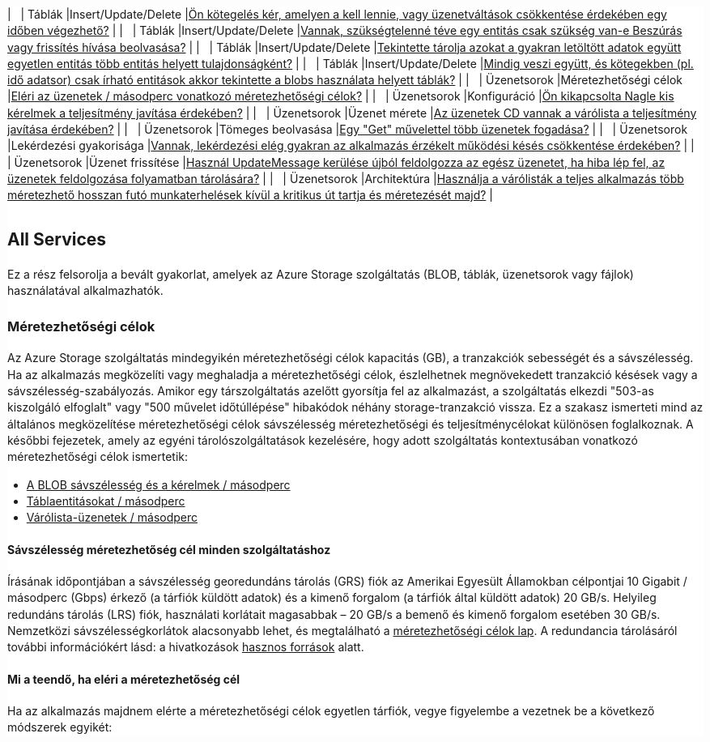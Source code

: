 | &nbsp; | Táblák |Insert/Update/Delete |[Ön kötegelés kér, amelyen a kell lennie, vagy üzenetváltások csökkentése érdekében egy időben végezhető?](#subheading35) |
| &nbsp; | Táblák |Insert/Update/Delete |[Vannak, szükségtelenné téve egy entitás csak szükség van-e Beszúrás vagy frissítés hívása beolvasása?](#subheading36) |
| &nbsp; | Táblák |Insert/Update/Delete |[Tekintette tárolja azokat a gyakran letöltött adatok együtt egyetlen entitás több entitás helyett tulajdonságként?](#subheading37) |
| &nbsp; | Táblák |Insert/Update/Delete |[Mindig veszi együtt, és kötegekben (pl. idő adatsor) csak írható entitások akkor tekintette a blobs használata helyett táblák?](#subheading38) |
| &nbsp; | Üzenetsorok |Méretezhetőségi célok |[Eléri az üzenetek / másodperc vonatkozó méretezhetőségi célok?](#subheading39) |
| &nbsp; | Üzenetsorok |Konfiguráció |[Ön kikapcsolta Nagle kis kérelmek a teljesítmény javítása érdekében?](#subheading40) |
| &nbsp; | Üzenetsorok |Üzenet mérete |[Az üzenetek CD vannak a várólista a teljesítmény javítása érdekében?](#subheading41) |
| &nbsp; | Üzenetsorok |Tömeges beolvasása |[Egy "Get" művelettel több üzenetek fogadása?](#subheading42) |
| &nbsp; | Üzenetsorok |Lekérdezési gyakorisága |[Vannak, lekérdezési elég gyakran az alkalmazás érzékelt működési késés csökkentése érdekében?](#subheading43) |
| &nbsp; | Üzenetsorok |Üzenet frissítése |[Használ UpdateMessage kerülése újból feldolgozza az egész üzenetet, ha hiba lép fel, az üzenetek feldolgozása folyamatban tárolására?](#subheading44) |
| &nbsp; | Üzenetsorok |Architektúra |[Használja a várólisták a teljes alkalmazás több méretezhető hosszan futó munkaterhelések kívül a kritikus út tartja és méretezését majd?](#subheading45) |

## <a name="allservices"></a>All Services
Ez a rész felsorolja a bevált gyakorlat, amelyek az Azure Storage szolgáltatás (BLOB, táblák, üzenetsorok vagy fájlok) használatával alkalmazhatók.  

### <a name="subheading1"></a>Méretezhetőségi célok
Az Azure Storage szolgáltatás mindegyikén méretezhetőségi célok kapacitás (GB), a tranzakciók sebességét és a sávszélesség. Ha az alkalmazás megközelíti vagy meghaladja a méretezhetőségi célok, észlelhetnek megnövekedett tranzakció késések vagy a sávszélesség-szabályozás. Amikor egy társzolgáltatás azelőtt gyorsítja fel az alkalmazást, a szolgáltatás elkezdi "503-as kiszolgáló elfoglalt" vagy "500 művelet időtúllépése" hibakódok néhány storage-tranzakció vissza. Ez a szakasz ismerteti mind az általános megközelítése méretezhetőségi célok sávszélesség méretezhetőségi és teljesítménycélokat különösen foglalkoznak. A későbbi fejezetek, amely az egyéni tárolószolgáltatások kezelésére, hogy adott szolgáltatás kontextusában vonatkozó méretezhetőségi célok ismertetik:  

* [A BLOB sávszélesség és a kérelmek / másodperc](#subheading16)
* [Táblaentitásokat / másodperc](#subheading24)
* [Várólista-üzenetek / másodperc](#subheading39)  

#### <a name="sub1bandwidth"></a>Sávszélesség méretezhetőség cél minden szolgáltatáshoz
Írásának időpontjában a sávszélesség georedundáns tárolás (GRS) fiók az Amerikai Egyesült Államokban célpontjai 10 Gigabit / másodperc (Gbps) érkező (a tárfiók küldött adatok) és a kimenő forgalom (a tárfiók által küldött adatok) 20 GB/s. Helyileg redundáns tárolás (LRS) fiók, használati korlátait magasabbak – 20 GB/s a bemenő és kimenő forgalom esetében 30 GB/s.  Nemzetközi sávszélességkorlátok alacsonyabb lehet, és megtalálható a [méretezhetőségi célok lap](http://msdn.microsoft.com/library/azure/dn249410.aspx).  A redundancia tárolásáról további információkért lásd: a hivatkozások [hasznos források](#sub1useful) alatt.  

#### <a name="what-to-do-when-approaching-a-scalability-target"></a>Mi a teendő, ha eléri a méretezhetőség cél
Ha az alkalmazás majdnem elérte a méretezhetőségi célok egyetlen tárfiók, vegye figyelembe a vezetnek be a következő módszerek egyikét:  
